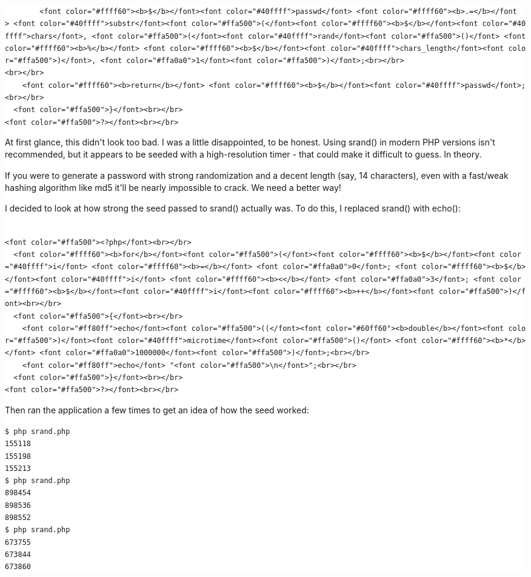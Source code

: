 ```
        <font color="#ffff60"><b>$</b></font><font color="#40ffff">passwd</font> <font color="#ffff60"><b>.=</b></font> <font color="#40ffff">substr</font><font color="#ffa500">(</font><font color="#ffff60"><b>$</b></font><font color="#40ffff">chars</font>, <font color="#ffa500">(</font><font color="#40ffff">rand</font><font color="#ffa500">()</font> <font color="#ffff60"><b>%</b></font> <font color="#ffff60"><b>$</b></font><font color="#40ffff">chars_length</font><font color="#ffa500">)</font>, <font color="#ffa0a0">1</font><font color="#ffa500">)</font>;<br></br>
<br></br>
    <font color="#ffff60"><b>return</b></font> <font color="#ffff60"><b>$</b></font><font color="#40ffff">passwd</font>;<br></br>
  <font color="#ffa500">}</font><br></br>
<font color="#ffa500">?></font><br></br>
```

At first glance, this didn't look too bad. I was a little disappointed, to be honest. Using srand() in modern PHP versions isn't recommended, but it appears to be seeded with a high-resolution timer - that could make it difficult to guess. In theory.

If you were to generate a password with strong randomization and a decent length (say, 14 characters), even with a fast/weak hashing algorithm like md5 it'll be nearly impossible to crack. We need a better way!

I decided to look at how strong the seed passed to srand() actually was. To do this, I replaced srand() with echo():

```

<font color="#ffa500"><?php</font><br></br>
  <font color="#ffff60"><b>for</b></font><font color="#ffa500">(</font><font color="#ffff60"><b>$</b></font><font color="#40ffff">i</font> <font color="#ffff60"><b>=</b></font> <font color="#ffa0a0">0</font>; <font color="#ffff60"><b>$</b></font><font color="#40ffff">i</font> <font color="#ffff60"><b><</b></font> <font color="#ffa0a0">3</font>; <font color="#ffff60"><b>$</b></font><font color="#40ffff">i</font><font color="#ffff60"><b>++</b></font><font color="#ffa500">)</font><br></br>
  <font color="#ffa500">{</font><br></br>
    <font color="#ff80ff">echo</font><font color="#ffa500">((</font><font color="#60ff60"><b>double</b></font><font color="#ffa500">)</font><font color="#40ffff">microtime</font><font color="#ffa500">()</font> <font color="#ffff60"><b>*</b></font> <font color="#ffa0a0">1000000</font><font color="#ffa500">)</font>;<br></br>
    <font color="#ff80ff">echo</font> "<font color="#ffa500">\n</font>";<br></br>
  <font color="#ffa500">}</font><br></br>
<font color="#ffa500">?></font><br></br>
```

Then ran the application a few times to get an idea of how the seed worked:

```
$ php srand.php
155118
155198
155213
$ php srand.php
898454
898536
898552
$ php srand.php
673755
673844
673860
```
